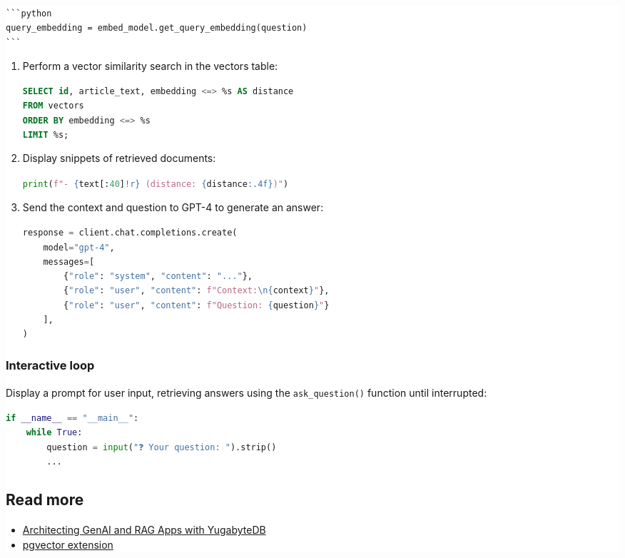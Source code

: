     ```python
    query_embedding = embed_model.get_query_embedding(question)
    ```

1. Perform a vector similarity search in the vectors table:

    ```sql
    SELECT id, article_text, embedding <=> %s AS distance
    FROM vectors
    ORDER BY embedding <=> %s
    LIMIT %s;
    ```

1. Display snippets of retrieved documents:

    ```python
    print(f"- {text[:40]!r} (distance: {distance:.4f})")
    ```

1. Send the context and question to GPT-4 to generate an answer:

    ```python
    response = client.chat.completions.create(
        model="gpt-4",
        messages=[
            {"role": "system", "content": "..."},
            {"role": "user", "content": f"Context:\n{context}"},
            {"role": "user", "content": f"Question: {question}"}
        ],
    )
    ```

### Interactive loop

Display a prompt for user input, retrieving answers using the `ask_question()` function until interrupted:

```python
if __name__ == "__main__":
    while True:
        question = input("❓ Your question: ").strip()
        ...
```

## Read more

- [Architecting GenAI and RAG Apps with YugabyteDB](https://www.yugabyte.com/ai/)
- [pgvector extension](../../../explore/ysql-language-features/pg-extensions/extension-pgvector/)
